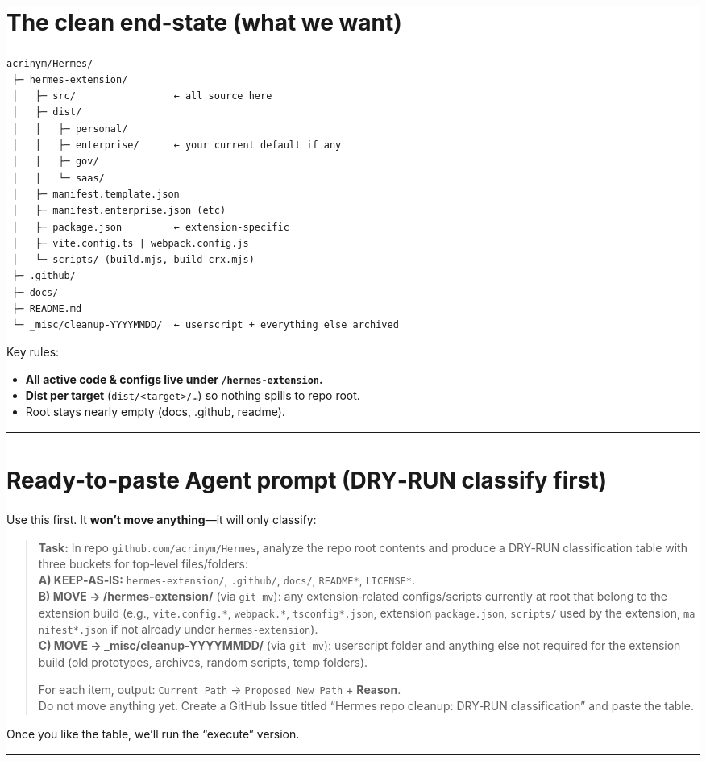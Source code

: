 # The clean end‑state (what we want)

```
acrinym/Hermes/
 ├─ hermes-extension/
 │   ├─ src/                 ← all source here
 │   ├─ dist/
 │   │   ├─ personal/
 │   │   ├─ enterprise/      ← your current default if any
 │   │   ├─ gov/
 │   │   └─ saas/
 │   ├─ manifest.template.json
 │   ├─ manifest.enterprise.json (etc)
 │   ├─ package.json         ← extension-specific
 │   ├─ vite.config.ts | webpack.config.js
 │   └─ scripts/ (build.mjs, build-crx.mjs)
 ├─ .github/
 ├─ docs/
 ├─ README.md
 └─ _misc/cleanup-YYYYMMDD/  ← userscript + everything else archived
```

Key rules:

- **All active code & configs live under `/hermes-extension`.**
- **Dist per target** (`dist/<target>/…`) so nothing spills to repo root.
- Root stays nearly empty (docs, .github, readme).

---

# Ready-to-paste Agent prompt (DRY‑RUN classify first)

Use this first. It **won’t move anything**—it will only classify:

> **Task:** In repo `github.com/acrinym/Hermes`, analyze the repo root contents and produce a DRY‑RUN classification table with three buckets for top‑level files/folders:\
> **A) KEEP‑AS‑IS:** `hermes-extension/`, `.github/`, `docs/`, `README*`, `LICENSE*`.\
> **B) MOVE → /hermes-extension/** (via `git mv`): any extension‑related configs/scripts currently at root that belong to the extension build (e.g., `vite.config.*`, `webpack.*`, `tsconfig*.json`, extension `package.json`, `scripts/` used by the extension, `manifest*.json` if not already under `hermes-extension`).\
> **C) MOVE → \_misc/cleanup-YYYYMMDD/** (via `git mv`): userscript folder and anything else not required for the extension build (old prototypes, archives, random scripts, temp folders).
>
> For each item, output: `Current Path` → `Proposed New Path` + **Reason**.\
> Do not move anything yet. Create a GitHub Issue titled “Hermes repo cleanup: DRY‑RUN classification” and paste the table.

Once you like the table, we’ll run the “execute” version.

---
